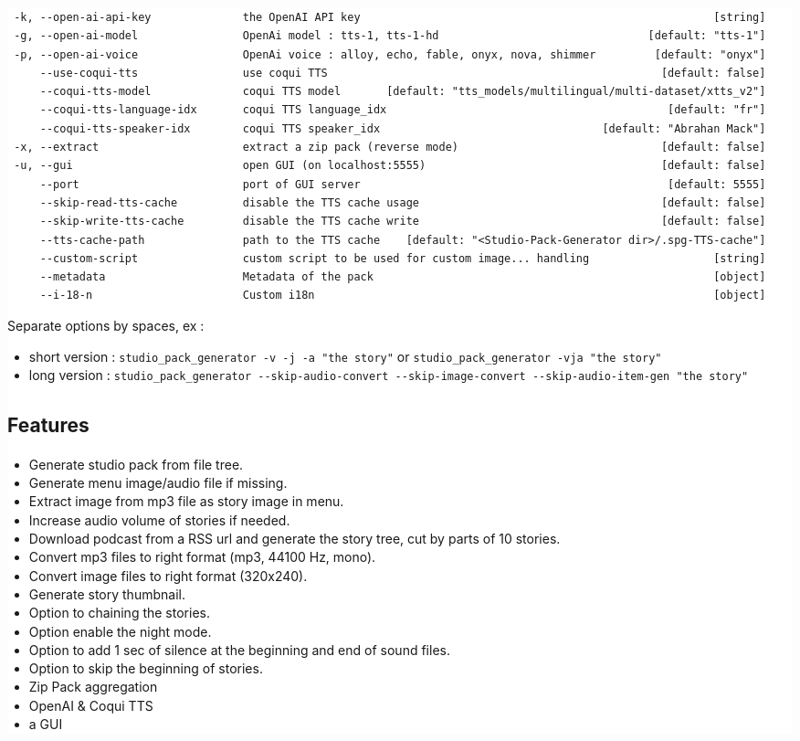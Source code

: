 ```
 -k, --open-ai-api-key              the OpenAI API key                                                      [string]
 -g, --open-ai-model                OpenAi model : tts-1, tts-1-hd                                [default: "tts-1"]
 -p, --open-ai-voice                OpenAi voice : alloy, echo, fable, onyx, nova, shimmer         [default: "onyx"]
     --use-coqui-tts                use coqui TTS                                                   [default: false]
     --coqui-tts-model              coqui TTS model       [default: "tts_models/multilingual/multi-dataset/xtts_v2"]
     --coqui-tts-language-idx       coqui TTS language_idx                                           [default: "fr"]
     --coqui-tts-speaker-idx        coqui TTS speaker_idx                                  [default: "Abrahan Mack"]
 -x, --extract                      extract a zip pack (reverse mode)                               [default: false]
 -u, --gui                          open GUI (on localhost:5555)                                    [default: false]
     --port                         port of GUI server                                               [default: 5555]
     --skip-read-tts-cache          disable the TTS cache usage                                     [default: false]
     --skip-write-tts-cache         disable the TTS cache write                                     [default: false]
     --tts-cache-path               path to the TTS cache    [default: "<Studio-Pack-Generator dir>/.spg-TTS-cache"]
     --custom-script                custom script to be used for custom image... handling                   [string]
     --metadata                     Metadata of the pack                                                    [object]
     --i-18-n                       Custom i18n                                                             [object]
```

Separate options by spaces, ex :

- short version : `studio_pack_generator -v -j -a "the story"` or
  `studio_pack_generator -vja "the story"`
- long version :
  `studio_pack_generator --skip-audio-convert --skip-image-convert --skip-audio-item-gen "the story"`

## Features

- Generate studio pack from file tree.
- Generate menu image/audio file if missing.
- Extract image from mp3 file as story image in menu.
- Increase audio volume of stories if needed.
- Download podcast from a RSS url and generate the story tree, cut by parts of
  10 stories.
- Convert mp3 files to right format (mp3, 44100 Hz, mono).
- Convert image files to right format (320x240).
- Generate story thumbnail.
- Option to chaining the stories.
- Option enable the night mode.
- Option to add 1 sec of silence at the beginning and end of sound files.
- Option to skip the beginning of stories.
- Zip Pack aggregation
- OpenAI & Coqui TTS
- a GUI
